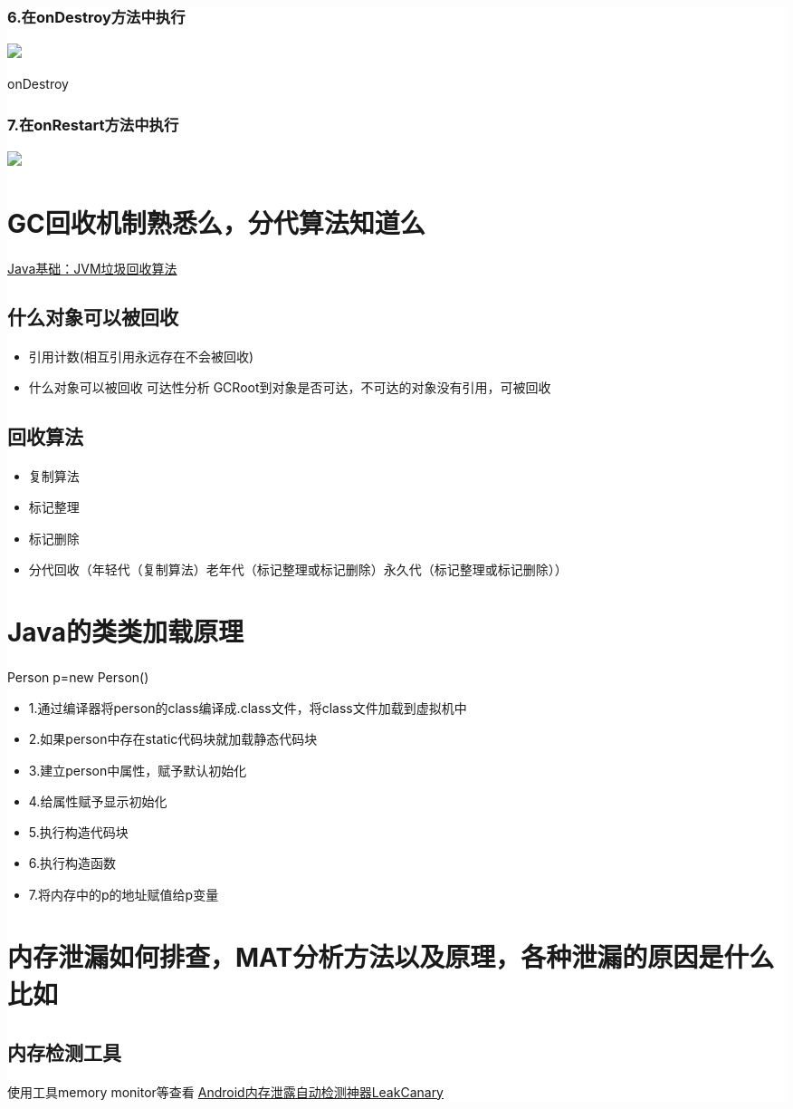 ### 6.在onDestroy方法中执行

![](https://upload-images.jianshu.io/upload_images/1467278-a5cc9247d3cd5eab.png?imageMogr2/auto-orient/strip%7CimageView2/2/w/414)

onDestroy

### 7.在onRestart方法中执行

![](https://upload-images.jianshu.io/upload_images/1467278-3e22c9c0f293cc6d.png?imageMogr2/auto-orient/strip%7CimageView2/2/w/415)

#   GC回收机制熟悉么，分代算法知道么
[Java基础：JVM垃圾回收算法](http://www.cnblogs.com/cielosun/p/6674431.html)
## 什么对象可以被回收
* 引用计数(相互引用永远存在不会被回收)

* 什么对象可以被回收
可达性分析
GCRoot到对象是否可达，不可达的对象没有引用，可被回收

## 回收算法

* 复制算法

* 标记整理

* 标记删除

* 分代回收（年轻代（复制算法）老年代（标记整理或标记删除）永久代（标记整理或标记删除））

# Java的类类加载原理

Person p=new Person()

* 1.通过编译器将person的class编译成.class文件，将class文件加载到虚拟机中

* 2.如果person中存在static代码块就加载静态代码块

* 3.建立person中属性，赋予默认初始化

* 4.给属性赋予显示初始化

* 5.执行构造代码块

* 6.执行构造函数

* 7.将内存中的p的地址赋值给p变量

#  内存泄漏如何排查，MAT分析方法以及原理，各种泄漏的原因是什么比如

## 内存检测工具
使用工具memory monitor等查看
[Android内存泄露自动检测神器LeakCanary](https://blog.csdn.net/liuhongwei123888/article/details/50454871)
